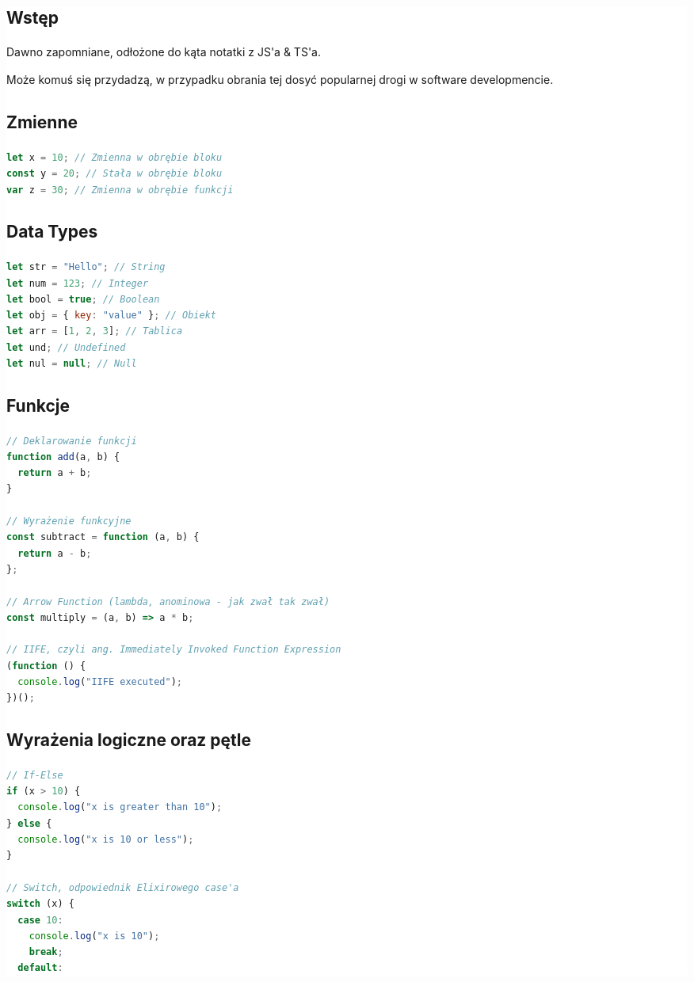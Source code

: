 ## Wstęp

Dawno zapomniane, odłożone do kąta notatki z JS'a & TS'a.

Może komuś się przydadzą, w przypadku obrania tej dosyć popularnej drogi w software developmencie.

## Zmienne

```js
let x = 10; // Zmienna w obrębie bloku
const y = 20; // Stała w obrębie bloku
var z = 30; // Zmienna w obrębie funkcji
```

## Data Types

```js
let str = "Hello"; // String
let num = 123; // Integer
let bool = true; // Boolean
let obj = { key: "value" }; // Obiekt
let arr = [1, 2, 3]; // Tablica
let und; // Undefined
let nul = null; // Null
```

## Funkcje

```js
// Deklarowanie funkcji
function add(a, b) {
  return a + b;
}

// Wyrażenie funkcyjne
const subtract = function (a, b) {
  return a - b;
};

// Arrow Function (lambda, anominowa - jak zwał tak zwał)
const multiply = (a, b) => a * b;

// IIFE, czyli ang. Immediately Invoked Function Expression
(function () {
  console.log("IIFE executed");
})();
```

## Wyrażenia logiczne oraz pętle

```js
// If-Else
if (x > 10) {
  console.log("x is greater than 10");
} else {
  console.log("x is 10 or less");
}

// Switch, odpowiednik Elixirowego case'a
switch (x) {
  case 10:
    console.log("x is 10");
    break;
  default:
```